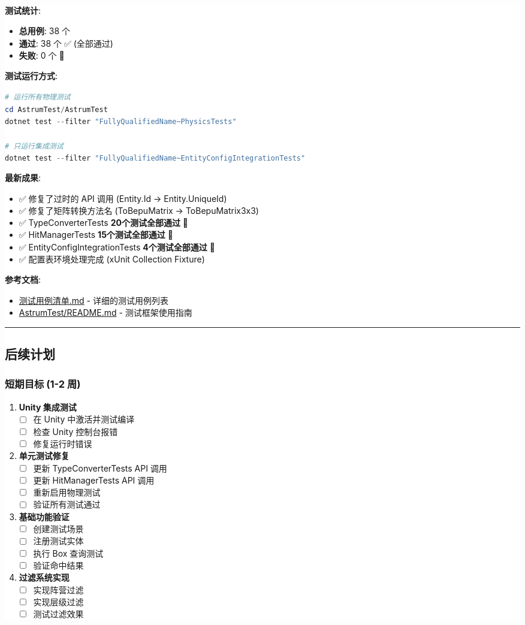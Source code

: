 **测试统计**:
- **总用例**: 38 个
- **通过**: 38 个 ✅ (全部通过)
- **失败**: 0 个 🎉

**测试运行方式**:
```powershell
# 运行所有物理测试
cd AstrumTest/AstrumTest
dotnet test --filter "FullyQualifiedName~PhysicsTests"

# 只运行集成测试
dotnet test --filter "FullyQualifiedName~EntityConfigIntegrationTests"
```

**最新成果**:
- ✅ 修复了过时的 API 调用 (Entity.Id → Entity.UniqueId)
- ✅ 修复了矩阵转换方法名 (ToBepuMatrix → ToBepuMatrix3x3)
- ✅ TypeConverterTests **20个测试全部通过** 🎉
- ✅ HitManagerTests **15个测试全部通过** 🎉
- ✅ EntityConfigIntegrationTests **4个测试全部通过** 🎉
- ✅ 配置表环境处理完成 (xUnit Collection Fixture)

**参考文档**: 
- [测试用例清单.md](./测试用例清单.md) - 详细的测试用例列表
- [AstrumTest/README.md](../../../AstrumTest/README.md) - 测试框架使用指南

---

## 后续计划

### 短期目标 (1-2 周)

1. **Unity 集成测试**
   - [ ] 在 Unity 中激活并测试编译
   - [ ] 检查 Unity 控制台报错
   - [ ] 修复运行时错误

2. **单元测试修复**
   - [ ] 更新 TypeConverterTests API 调用
   - [ ] 更新 HitManagerTests API 调用
   - [ ] 重新启用物理测试
   - [ ] 验证所有测试通过

3. **基础功能验证**
   - [ ] 创建测试场景
   - [ ] 注册测试实体
   - [ ] 执行 Box 查询测试
   - [ ] 验证命中结果

4. **过滤系统实现**
   - [ ] 实现阵营过滤
   - [ ] 实现层级过滤
   - [ ] 测试过滤效果
